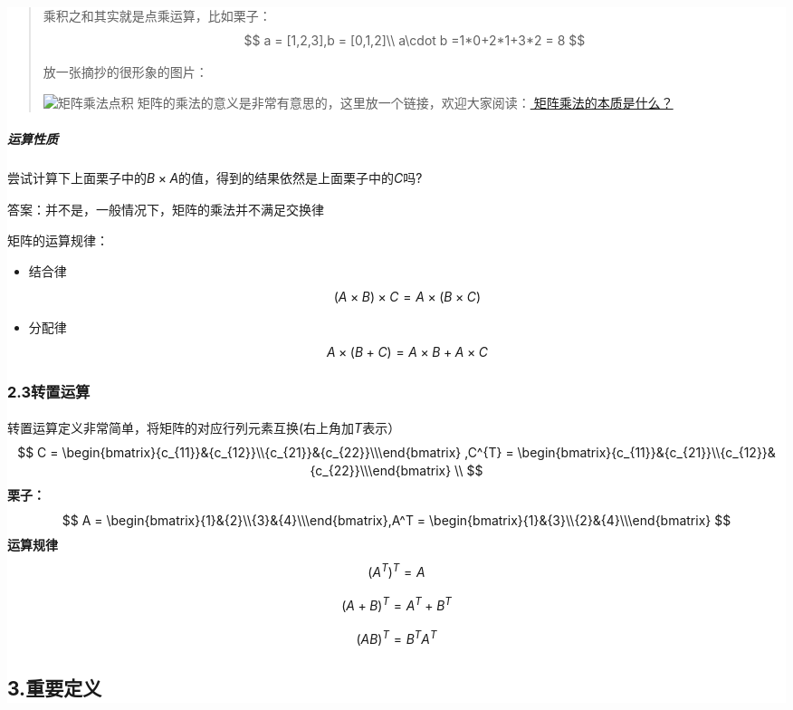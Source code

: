 > 乘积之和其实就是点乘运算，比如栗子：
> $$
> a = [1,2,3],b = [0,1,2]\\
> a\cdot b =1*0+2*1+3*2 = 8
> $$
> 
> 放一张摘抄的很形象的图片：
>
> ![矩阵乘法点积](7.1.1数学基础/imgs/matrix-multiply-a.svg)
> 矩阵的乘法的意义是非常有意思的，这里放一个链接，欢迎大家阅读：[ 矩阵乘法的本质是什么？](https://www.zhihu.com/question/21351965)

##### 运算性质

尝试计算下上面栗子中的$B\times A$的值，得到的结果依然是上面栗子中的$C$吗?

答案：并不是，一般情况下，矩阵的乘法并不满足交换律

矩阵的运算规律：

- 结合律
$$
  (A\times B)\times C = A \times(B\times C)
$$

- 分配律
$$
  A\times(B+C) = A\times B + A\times C
$$
### 2.3转置运算

转置运算定义非常简单，将矩阵的对应行列元素互换(右上角加${T}$表示）
$$
C = \begin{bmatrix}{c_{11}}&{c_{12}}\\{c_{21}}&{c_{22}}\\\end{bmatrix} ,C^{T} =  \begin{bmatrix}{c_{11}}&{c_{21}}\\{c_{12}}&{c_{22}}\\\end{bmatrix} \\
$$
**栗子：**
$$
A = \begin{bmatrix}{1}&{2}\\{3}&{4}\\\end{bmatrix},A^T = \begin{bmatrix}{1}&{3}\\{2}&{4}\\\end{bmatrix}
$$
**运算规律**
$$
(A^T)^T = A 
$$

$$
(A+B)^T = A^T + B^T 
$$

$$
(AB)^T = B^TA^T
$$
## 3.重要定义
